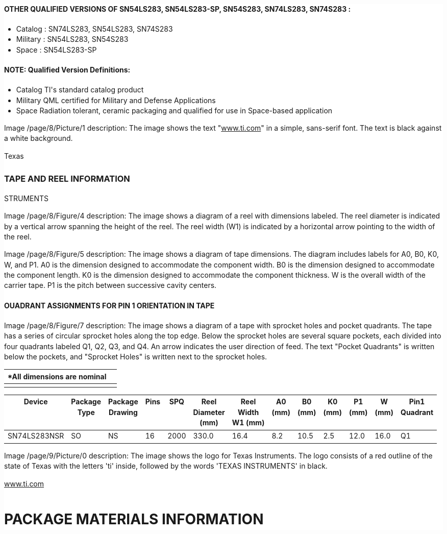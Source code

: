 #### OTHER QUALIFIED VERSIONS OF SN54LS283, SN54LS283-SP, SN54S283, SN74LS283, SN74S283 :

- Catalog : SN74LS283, SN54LS283, SN74S283
- Military : SN54LS283, SN54S283
- Space : SN54LS283-SP

#### NOTE: Qualified Version Definitions:

- Catalog TI's standard catalog product
- Military QML certified for Military and Defense Applications
- Space Radiation tolerant, ceramic packaging and qualified for use in Space-based application

Image /page/8/Picture/1 description: The image shows the text "www.ti.com" in a simple, sans-serif font. The text is black against a white background.

Texas

### TAPE AND REEL INFORMATION

STRUMENTS

Image /page/8/Figure/4 description: The image shows a diagram of a reel with dimensions labeled. The reel diameter is indicated by a vertical arrow spanning the height of the reel. The reel width (W1) is indicated by a horizontal arrow pointing to the width of the reel.

Image /page/8/Figure/5 description: The image shows a diagram of tape dimensions. The diagram includes labels for A0, B0, K0, W, and P1. A0 is the dimension designed to accommodate the component width. B0 is the dimension designed to accommodate the component length. K0 is the dimension designed to accommodate the component thickness. W is the overall width of the carrier tape. P1 is the pitch between successive cavity centers.

#### OUADRANT ASSIGNMENTS FOR PIN 1 ORIENTATION IN TAPE

Image /page/8/Figure/7 description: The image shows a diagram of a tape with sprocket holes and pocket quadrants. The tape has a series of circular sprocket holes along the top edge. Below the sprocket holes are several square pockets, each divided into four quadrants labeled Q1, Q2, Q3, and Q4. An arrow indicates the user direction of feed. The text "Pocket Quadrants" is written below the pockets, and "Sprocket Holes" is written next to the sprocket holes.

| *All dimensions are nominal |  |
|-----------------------------|--|
|                             |  |

| Device       | Package<br>Type | Package<br>Drawing | Pins | SPQ  | Reel<br>Diameter<br>(mm) | Reel<br>Width<br>W1 (mm) | A0<br>(mm) | B0<br>(mm) | K0<br>(mm) | P1<br>(mm) | W<br>(mm) | Pin1<br>Quadrant |
|--------------|-----------------|--------------------|------|------|--------------------------|--------------------------|------------|------------|------------|------------|-----------|------------------|
| SN74LS283NSR | SO              | NS                 | 16   | 2000 | 330.0                    | 16.4                     | 8.2        | 10.5       | 2.5        | 12.0       | 16.0      | Q1               |

Image /page/9/Picture/0 description: The image shows the logo for Texas Instruments. The logo consists of a red outline of the state of Texas with the letters 'ti' inside, followed by the words 'TEXAS INSTRUMENTS' in black.

www.ti.com

# PACKAGE MATERIALS INFORMATION
